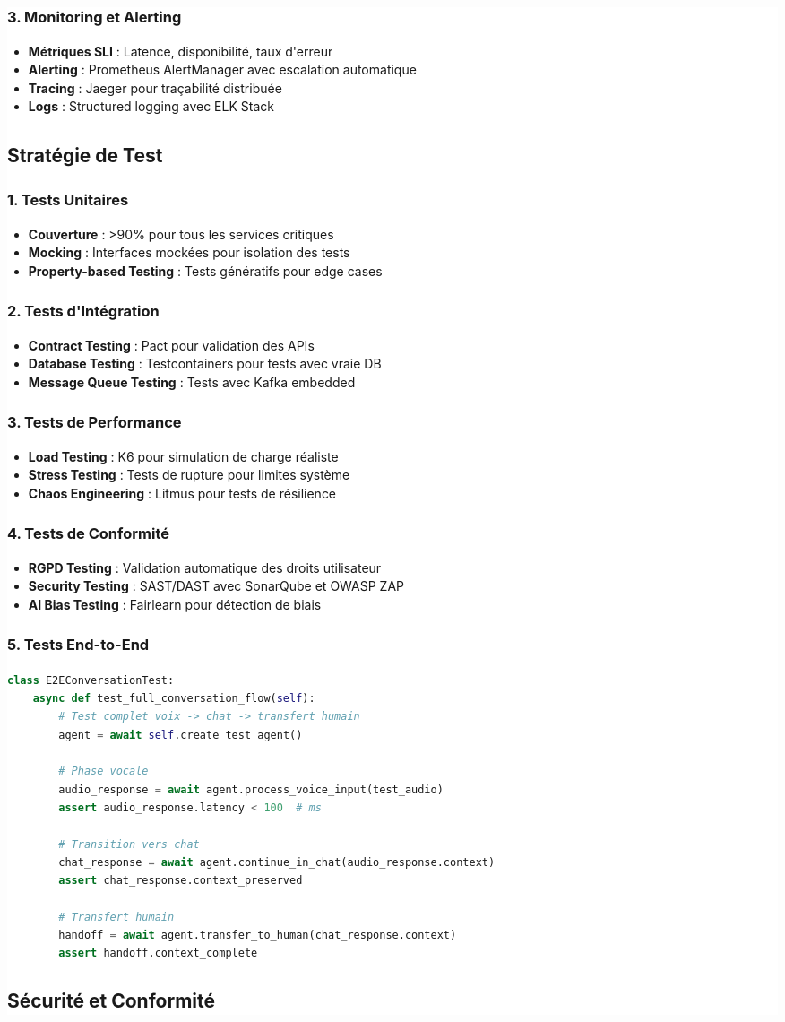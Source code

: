 ### 3. Monitoring et Alerting
- **Métriques SLI** : Latence, disponibilité, taux d'erreur
- **Alerting** : Prometheus AlertManager avec escalation automatique
- **Tracing** : Jaeger pour traçabilité distribuée
- **Logs** : Structured logging avec ELK Stack

## Stratégie de Test

### 1. Tests Unitaires
- **Couverture** : >90% pour tous les services critiques
- **Mocking** : Interfaces mockées pour isolation des tests
- **Property-based Testing** : Tests génératifs pour edge cases

### 2. Tests d'Intégration
- **Contract Testing** : Pact pour validation des APIs
- **Database Testing** : Testcontainers pour tests avec vraie DB
- **Message Queue Testing** : Tests avec Kafka embedded

### 3. Tests de Performance
- **Load Testing** : K6 pour simulation de charge réaliste
- **Stress Testing** : Tests de rupture pour limites système
- **Chaos Engineering** : Litmus pour tests de résilience

### 4. Tests de Conformité
- **RGPD Testing** : Validation automatique des droits utilisateur
- **Security Testing** : SAST/DAST avec SonarQube et OWASP ZAP
- **AI Bias Testing** : Fairlearn pour détection de biais

### 5. Tests End-to-End
```python
class E2EConversationTest:
    async def test_full_conversation_flow(self):
        # Test complet voix -> chat -> transfert humain
        agent = await self.create_test_agent()
        
        # Phase vocale
        audio_response = await agent.process_voice_input(test_audio)
        assert audio_response.latency < 100  # ms
        
        # Transition vers chat
        chat_response = await agent.continue_in_chat(audio_response.context)
        assert chat_response.context_preserved
        
        # Transfert humain
        handoff = await agent.transfer_to_human(chat_response.context)
        assert handoff.context_complete
```

## Sécurité et Conformité
